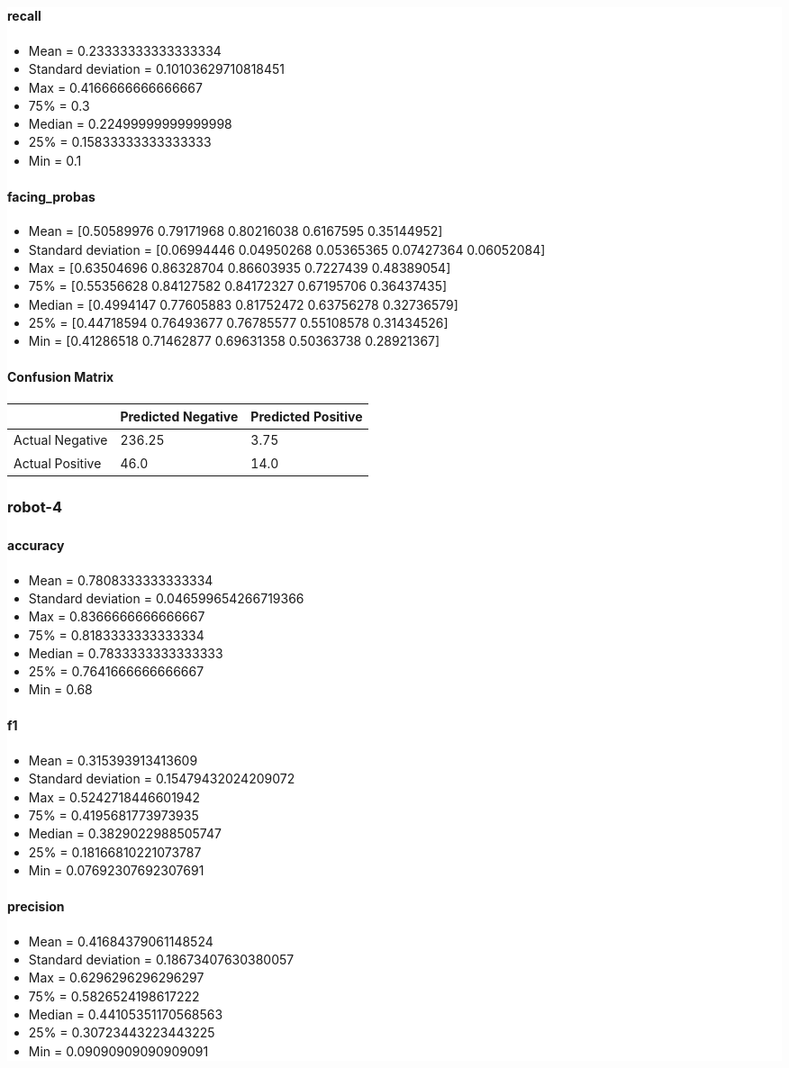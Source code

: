 #### recall
- Mean = 0.23333333333333334
- Standard deviation = 0.10103629710818451
- Max = 0.4166666666666667
- 75% = 0.3
- Median = 0.22499999999999998
- 25% = 0.15833333333333333
- Min = 0.1

#### facing_probas
- Mean = [0.50589976 0.79171968 0.80216038 0.6167595  0.35144952]
- Standard deviation = [0.06994446 0.04950268 0.05365365 0.07427364 0.06052084]
- Max = [0.63504696 0.86328704 0.86603935 0.7227439  0.48389054]
- 75% = [0.55356628 0.84127582 0.84172327 0.67195706 0.36437435]
- Median = [0.4994147  0.77605883 0.81752472 0.63756278 0.32736579]
- 25% = [0.44718594 0.76493677 0.76785577 0.55108578 0.31434526]
- Min = [0.41286518 0.71462877 0.69631358 0.50363738 0.28921367]

#### Confusion Matrix
|  | Predicted Negative | Predicted Positive |
| --- | --- | --- |
| Actual Negative | 236.25 | 3.75 |
| Actual Positive | 46.0 | 14.0 |

### robot-4
#### accuracy
- Mean = 0.7808333333333334
- Standard deviation = 0.046599654266719366
- Max = 0.8366666666666667
- 75% = 0.8183333333333334
- Median = 0.7833333333333333
- 25% = 0.7641666666666667
- Min = 0.68

#### f1
- Mean = 0.315393913413609
- Standard deviation = 0.15479432024209072
- Max = 0.5242718446601942
- 75% = 0.4195681773973935
- Median = 0.3829022988505747
- 25% = 0.18166810221073787
- Min = 0.07692307692307691

#### precision
- Mean = 0.41684379061148524
- Standard deviation = 0.18673407630380057
- Max = 0.6296296296296297
- 75% = 0.5826524198617222
- Median = 0.44105351170568563
- 25% = 0.30723443223443225
- Min = 0.09090909090909091
